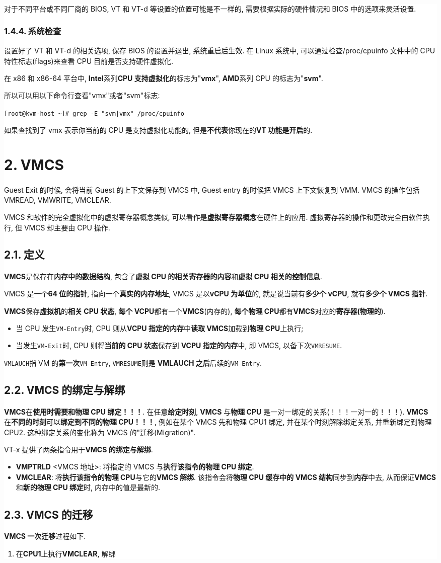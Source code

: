 对于不同平台或不同厂商的 BIOS, VT 和 VT-d 等设置的位置可能是不一样的, 需要根据实际的硬件情况和 BIOS 中的选项来灵活设置.

### 1.4.4. 系统检查

设置好了 VT 和 VT-d 的相关选项, 保存 BIOS 的设置并退出, 系统重启后生效. 在 Linux 系统中, 可以通过检查/proc/cpuinfo 文件中的 CPU 特性标志(flags)来查看 CPU 目前是否支持硬件虚拟化.

在 x86 和 x86-64 平台中, **Intel**系列**CPU 支持虚拟化**的标志为"**vmx**", **AMD**系列 CPU 的标志为"**svm**".

所以可以用以下命令行查看"vmx"或者"svm"标志:

```
[root@kvm-host ~]# grep -E "svm|vmx" /proc/cpuinfo
```

如果查找到了 vmx 表示你当前的 CPU 是支持虚拟化功能的, 但是**不代表**你现在的**VT 功能是开启**的.

# 2. VMCS

Guest Exit 的时候, 会将当前 Guest 的上下文保存到 VMCS 中, Guest entry 的时候把 VMCS 上下文恢复到 VMM. VMCS 的操作包括 VMREAD, VMWRITE, VMCLEAR.

VMCS 和软件的完全虚拟化中的虚拟寄存器概念类似, 可以看作是**虚拟寄存器概念**在硬件上的应用. 虚拟寄存器的操作和更改完全由软件执行, 但 VMCS 却主要由 CPU 操作.

## 2.1. 定义

**VMCS**是保存在**内存中的数据结构**, 包含了**虚拟 CPU 的相关寄存器的内容**和**虚拟 CPU 相关的控制信息**.

VMCS 是一个**64 位的指针**, 指向一个**真实的内存地址**, VMCS 是以**vCPU 为单位**的, 就是说当前有**多少个 vCPU**, 就有**多少个 VMCS 指针**.

**VMCS**保存**虚拟机**的**相关 CPU 状态**, **每个 VCPU**都有一个**VMCS**(内存的), **每个物理 CPU**都有**VMCS**对应的**寄存器(物理的**).

- 当 CPU 发生`VM-Entry`时, CPU 则从**VCPU 指定的内存**中**读取 VMCS**加载到**物理 CPU**上执行;

- 当发生`VM-Exit`时, CPU 则将**当前的 CPU 状态**保存到 **VCPU 指定的内存**中, 即 VMCS, 以备下次`VMRESUME`.

`VMLAUCH`指 VM 的**第一次**`VM-Entry`, `VMRESUME`则是 **VMLAUCH 之后**后续的`VM-Entry`.

## 2.2. VMCS 的绑定与解绑

**VMCS**在**使用时需要和物理 CPU 绑定！！！**. 在任意**给定时刻**, **VMCS** 与**物理 CPU** 是一对一绑定的关系(！！！一对一的！！！). **VMCS** 在**不同的时刻**可以**绑定到不同的物理 CPU！！！**, 例如在某个 VMCS 先和物理 CPU1 绑定, 并在某个时刻解除绑定关系, 并重新绑定到物理 CPU2. 这种绑定关系的变化称为 VMCS 的"迁移(Migration)".

VT-x 提供了两条指令用于**VMCS 的绑定与解绑**.

- **VMPTRLD** <VMCS 地址>: 将指定的 VMCS 与**执行该指令的物理 CPU 绑定**.
- **VMCLEAR**: 将**执行该指令的物理 CPU**与它的**VMCS 解绑**. 该指令会将**物理 CPU 缓存中的 VMCS 结构**同步到**内存**中去, 从而保证**VMCS**和**新的物理 CPU 绑定**时, 内存中的值是最新的.

## 2.3. VMCS 的迁移

**VMCS 一次迁移**过程如下.

1) 在**CPU1**上执行**VMCLEAR**, 解绑
